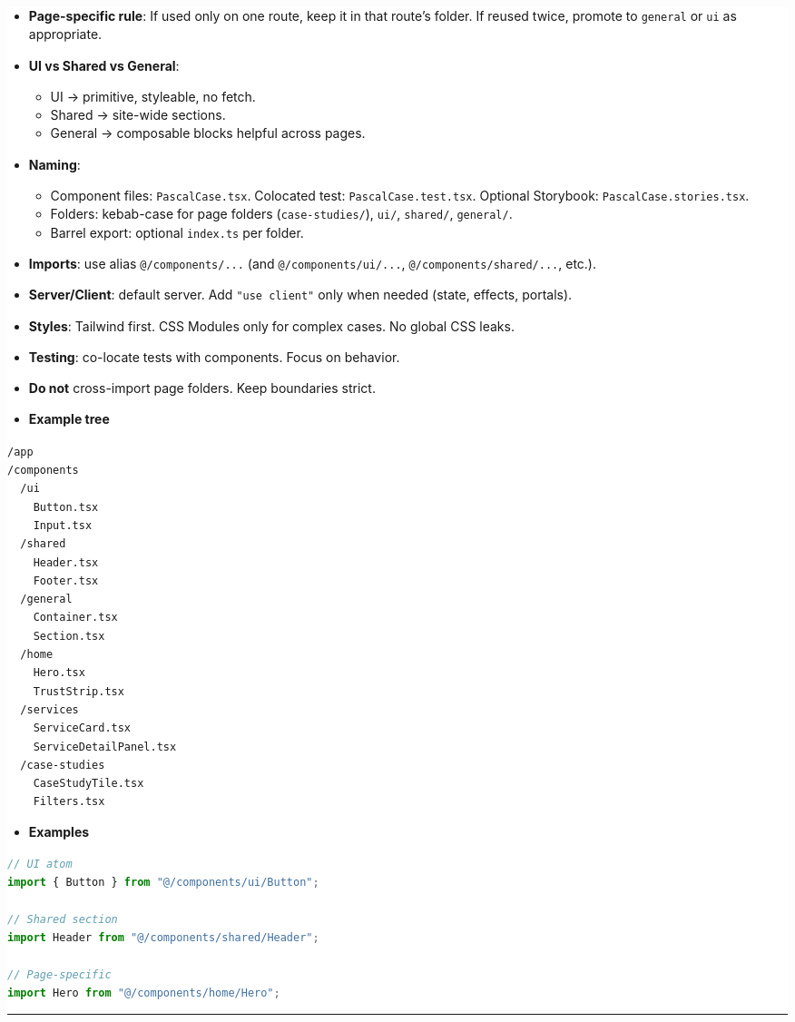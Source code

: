- **Page-specific rule**: If used only on one route, keep it in that route’s folder. If reused twice, promote to `general` or `ui` as appropriate.
- **UI vs Shared vs General**:

  - UI → primitive, styleable, no fetch.
  - Shared → site-wide sections.
  - General → composable blocks helpful across pages.

- **Naming**:

  - Component files: `PascalCase.tsx`. Colocated test: `PascalCase.test.tsx`. Optional Storybook: `PascalCase.stories.tsx`.
  - Folders: kebab-case for page folders (`case-studies/`), `ui/`, `shared/`, `general/`.
  - Barrel export: optional `index.ts` per folder.

- **Imports**: use alias `@/components/...` (and `@/components/ui/...`, `@/components/shared/...`, etc.).
- **Server/Client**: default server. Add `"use client"` only when needed (state, effects, portals).
- **Styles**: Tailwind first. CSS Modules only for complex cases. No global CSS leaks.
- **Testing**: co-locate tests with components. Focus on behavior.
- **Do not** cross-import page folders. Keep boundaries strict.

- **Example tree**

```file
/app
/components
  /ui
    Button.tsx
    Input.tsx
  /shared
    Header.tsx
    Footer.tsx
  /general
    Container.tsx
    Section.tsx
  /home
    Hero.tsx
    TrustStrip.tsx
  /services
    ServiceCard.tsx
    ServiceDetailPanel.tsx
  /case-studies
    CaseStudyTile.tsx
    Filters.tsx
```

- **Examples**

```ts
// UI atom
import { Button } from "@/components/ui/Button";

// Shared section
import Header from "@/components/shared/Header";

// Page-specific
import Hero from "@/components/home/Hero";
```

---